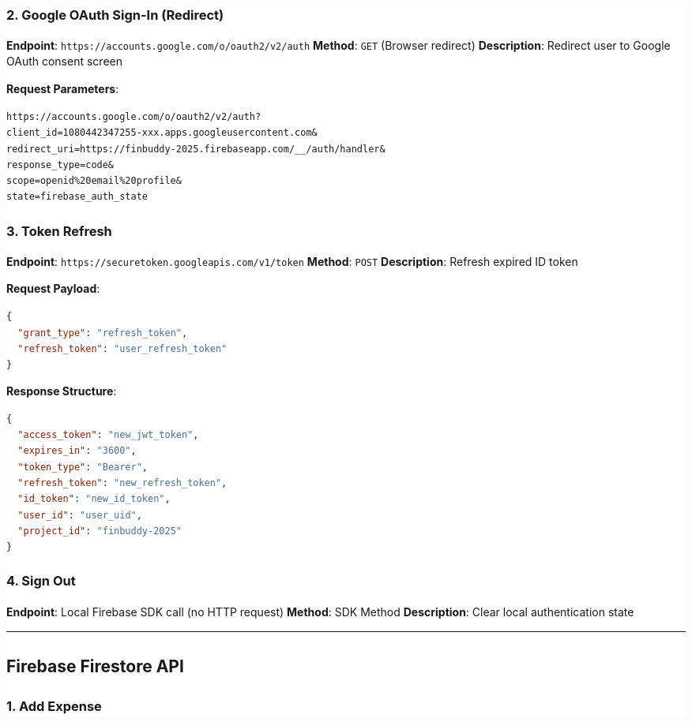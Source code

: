 ### 2. Google OAuth Sign-In (Redirect)

**Endpoint**: `https://accounts.google.com/o/oauth2/v2/auth`
**Method**: `GET` (Browser redirect)
**Description**: Redirect user to Google OAuth consent screen

**Request Parameters**:
```
https://accounts.google.com/o/oauth2/v2/auth?
client_id=1080442347255-xxx.apps.googleusercontent.com&
redirect_uri=https://finbuddy-2025.firebaseapp.com/__/auth/handler&
response_type=code&
scope=openid%20email%20profile&
state=firebase_auth_state
```

### 3. Token Refresh

**Endpoint**: `https://securetoken.googleapis.com/v1/token`
**Method**: `POST`
**Description**: Refresh expired ID token

**Request Payload**:
```json
{
  "grant_type": "refresh_token",
  "refresh_token": "user_refresh_token"
}
```

**Response Structure**:
```json
{
  "access_token": "new_jwt_token",
  "expires_in": "3600",
  "token_type": "Bearer",
  "refresh_token": "new_refresh_token",
  "id_token": "new_id_token",
  "user_id": "user_uid",
  "project_id": "finbuddy-2025"
}
```

### 4. Sign Out

**Endpoint**: Local Firebase SDK call (no HTTP request)
**Method**: SDK Method
**Description**: Clear local authentication state

---

## Firebase Firestore API

### 1. Add Expense
